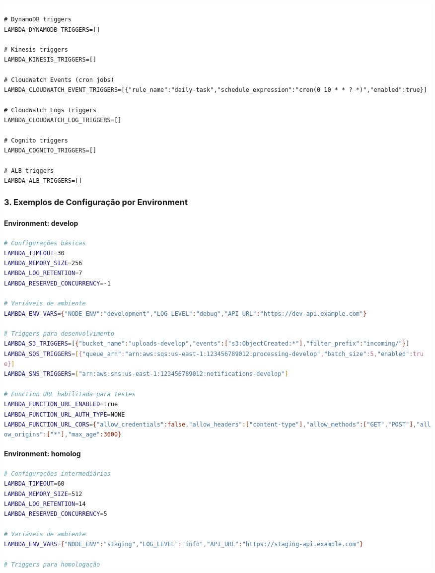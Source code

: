 ```

# DynamoDB triggers
LAMBDA_DYNAMODB_TRIGGERS=[]

# Kinesis triggers  
LAMBDA_KINESIS_TRIGGERS=[]

# CloudWatch Events (cron jobs)
LAMBDA_CLOUDWATCH_EVENT_TRIGGERS=[{"rule_name":"daily-task","schedule_expression":"cron(0 10 * * ? *)","enabled":true}]

# CloudWatch Logs triggers
LAMBDA_CLOUDWATCH_LOG_TRIGGERS=[]

# Cognito triggers
LAMBDA_COGNITO_TRIGGERS=[]

# ALB triggers
LAMBDA_ALB_TRIGGERS=[]
```

### 3. Exemplos de Configuração por Environment

#### **Environment: develop**
```bash
# Configurações básicas
LAMBDA_TIMEOUT=30
LAMBDA_MEMORY_SIZE=256
LAMBDA_LOG_RETENTION=7
LAMBDA_RESERVED_CONCURRENCY=-1

# Variáveis de ambiente
LAMBDA_ENV_VARS={"NODE_ENV":"development","LOG_LEVEL":"debug","API_URL":"https://dev-api.example.com"}

# Triggers para desenvolvimento
LAMBDA_S3_TRIGGERS=[{"bucket_name":"uploads-develop","events":["s3:ObjectCreated:*"],"filter_prefix":"incoming/"}]
LAMBDA_SQS_TRIGGERS=[{"queue_arn":"arn:aws:sqs:us-east-1:123456789012:processing-develop","batch_size":5,"enabled":true}]
LAMBDA_SNS_TRIGGERS=["arn:aws:sns:us-east-1:123456789012:notifications-develop"]

# Function URL habilitada para testes
LAMBDA_FUNCTION_URL_ENABLED=true
LAMBDA_FUNCTION_URL_AUTH_TYPE=NONE
LAMBDA_FUNCTION_URL_CORS={"allow_credentials":false,"allow_headers":["content-type"],"allow_methods":["GET","POST"],"allow_origins":["*"],"max_age":3600}
```

#### **Environment: homolog**  
```bash
# Configurações intermediárias
LAMBDA_TIMEOUT=60
LAMBDA_MEMORY_SIZE=512
LAMBDA_LOG_RETENTION=14
LAMBDA_RESERVED_CONCURRENCY=5

# Variáveis de ambiente
LAMBDA_ENV_VARS={"NODE_ENV":"staging","LOG_LEVEL":"info","API_URL":"https://staging-api.example.com"}

# Triggers para homologação
```